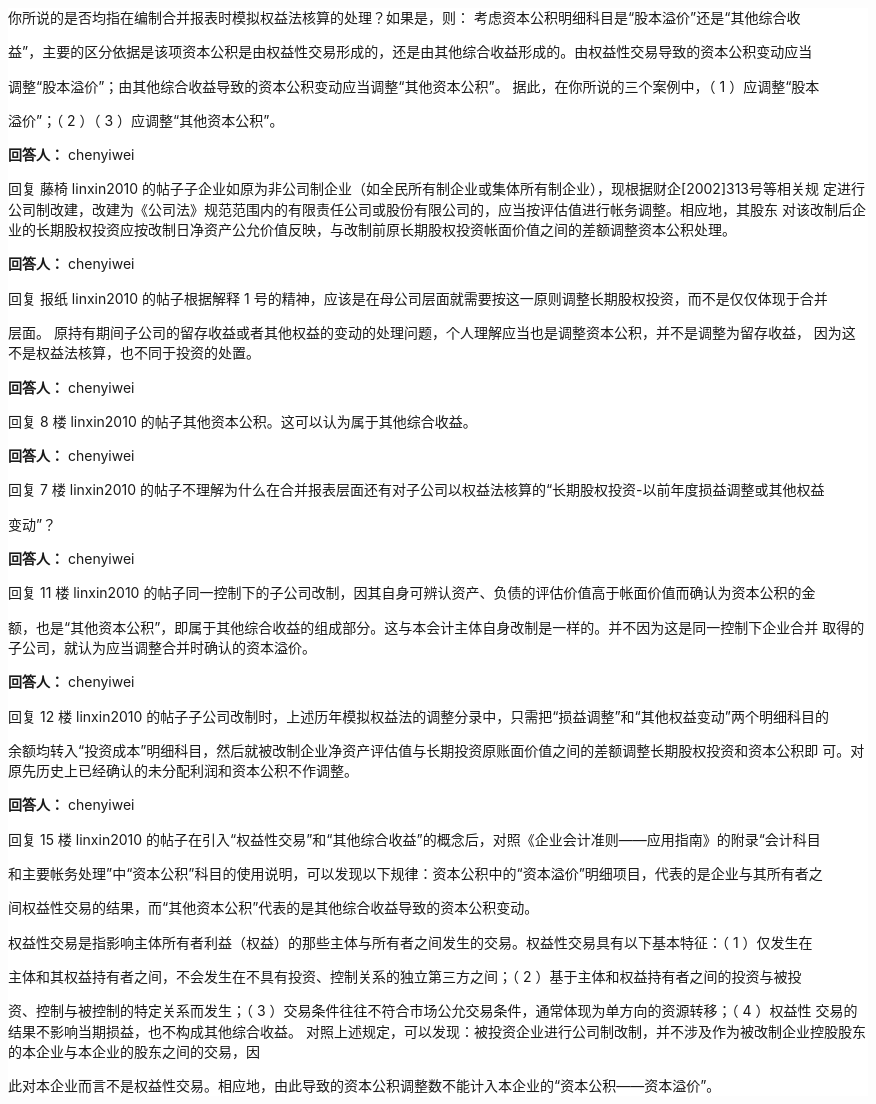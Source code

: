 你所说的是否均指在编制合并报表时模拟权益法核算的处理？如果是，则： 考虑资本公积明细科目是“股本溢价”还是“其他综合收

益”，主要的区分依据是该项资本公积是由权益性交易形成的，还是由其他综合收益形成的。由权益性交易导致的资本公积变动应当

调整“股本溢价”；由其他综合收益导致的资本公积变动应当调整“其他资本公积”。 据此，在你所说的三个案例中，（ 1 ）应调整“股本

溢价”；（ 2 ）（ 3 ）应调整“其他资本公积”。

**回答人：** chenyiwei

回复 藤椅 linxin2010 的帖子子企业如原为非公司制企业（如全民所有制企业或集体所有制企业），现根据财企[2002]313号等相关规
定进行公司制改建，改建为《公司法》规范范围内的有限责任公司或股份有限公司的，应当按评估值进行帐务调整。相应地，其股东
对该改制后企业的长期股权投资应按改制日净资产公允价值反映，与改制前原长期股权投资帐面价值之间的差额调整资本公积处理。


**回答人：** chenyiwei

回复 报纸 linxin2010 的帖子根据解释 1 号的精神，应该是在母公司层面就需要按这一原则调整长期股权投资，而不是仅仅体现于合并

层面。 原持有期间子公司的留存收益或者其他权益的变动的处理问题，个人理解应当也是调整资本公积，并不是调整为留存收益，
因为这不是权益法核算，也不同于投资的处置。

**回答人：** chenyiwei

回复 8 楼 linxin2010 的帖子其他资本公积。这可以认为属于其他综合收益。

**回答人：** chenyiwei

回复 7 楼 linxin2010 的帖子不理解为什么在合并报表层面还有对子公司以权益法核算的“长期股权投资-以前年度损益调整或其他权益

变动”？

**回答人：** chenyiwei

回复 11 楼 linxin2010 的帖子同一控制下的子公司改制，因其自身可辨认资产、负债的评估价值高于帐面价值而确认为资本公积的金

额，也是“其他资本公积”，即属于其他综合收益的组成部分。这与本会计主体自身改制是一样的。并不因为这是同一控制下企业合并
取得的子公司，就认为应当调整合并时确认的资本溢价。

**回答人：** chenyiwei

回复 12 楼 linxin2010 的帖子子公司改制时，上述历年模拟权益法的调整分录中，只需把“损益调整”和“其他权益变动”两个明细科目的

余额均转入“投资成本”明细科目，然后就被改制企业净资产评估值与长期投资原账面价值之间的差额调整长期股权投资和资本公积即
可。对原先历史上已经确认的未分配利润和资本公积不作调整。

**回答人：** chenyiwei

回复 15 楼 linxin2010 的帖子在引入“权益性交易”和“其他综合收益”的概念后，对照《企业会计准则——应用指南》的附录“会计科目

和主要帐务处理”中“资本公积”科目的使用说明，可以发现以下规律：资本公积中的“资本溢价”明细项目，代表的是企业与其所有者之

间权益性交易的结果，而“其他资本公积”代表的是其他综合收益导致的资本公积变动。

权益性交易是指影响主体所有者利益（权益）的那些主体与所有者之间发生的交易。权益性交易具有以下基本特征：（ 1 ）仅发生在

主体和其权益持有者之间，不会发生在不具有投资、控制关系的独立第三方之间；（ 2 ）基于主体和权益持有者之间的投资与被投

资、控制与被控制的特定关系而发生；（ 3 ）交易条件往往不符合市场公允交易条件，通常体现为单方向的资源转移；（ 4 ）权益性
交易的结果不影响当期损益，也不构成其他综合收益。
对照上述规定，可以发现：被投资企业进行公司制改制，并不涉及作为被改制企业控股股东的本企业与本企业的股东之间的交易，因

此对本企业而言不是权益性交易。相应地，由此导致的资本公积调整数不能计入本企业的“资本公积——资本溢价”。
